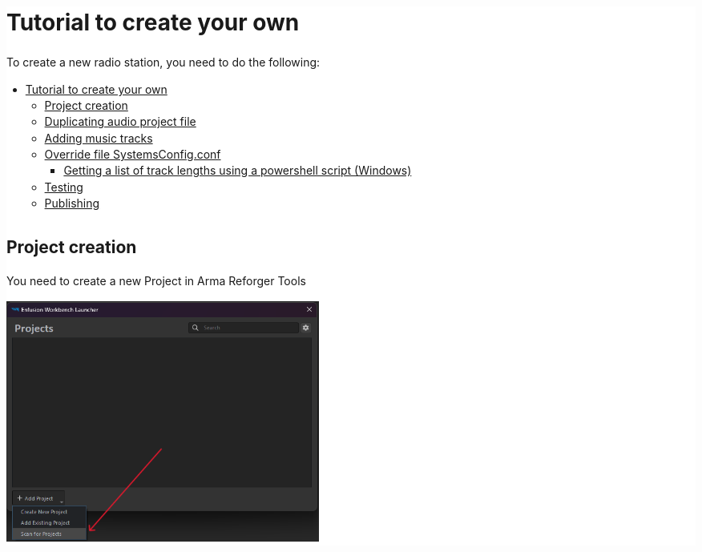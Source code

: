 # Tutorial to create your own 

To create a new radio station, you need to do the following:

- [Tutorial to create your own](#tutorial-to-create-your-own)
  - [Project creation](#project-creation)
  - [Duplicating audio project file](#duplicating-audio-project-file)
  - [Adding music tracks](#adding-music-tracks)
  - [Override file SystemsConfig.conf](#override-file-systemsconfigconf)
    - [Getting a list of track lengths using a powershell script (Windows)](#getting-a-list-of-track-lengths-using-a-powershell-script-windows)
  - [Testing](#testing)
  - [Publishing](#publishing)

## Project creation

You need to create a new Project in Arma Reforger Tools

<picture><img src="./images/1.png" alt="image-1.png" style="width:auto; height: 300px"></picture>
